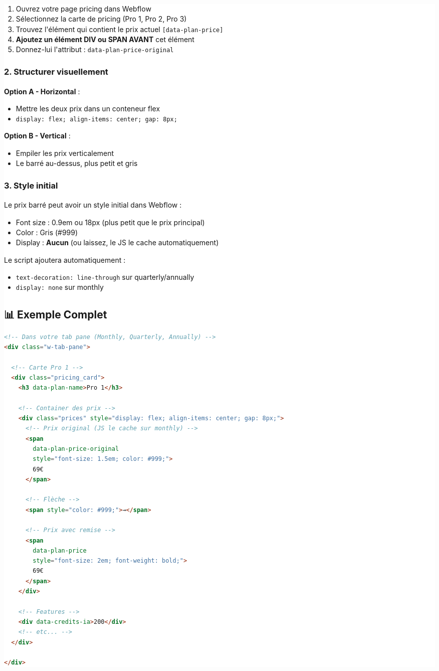 1. Ouvrez votre page pricing dans Webflow
2. Sélectionnez la carte de pricing (Pro 1, Pro 2, Pro 3)
3. Trouvez l'élément qui contient le prix actuel `[data-plan-price]`
4. **Ajoutez un élément DIV ou SPAN AVANT** cet élément
5. Donnez-lui l'attribut : `data-plan-price-original`

### 2. Structurer visuellement

**Option A - Horizontal** :
- Mettre les deux prix dans un conteneur flex
- `display: flex; align-items: center; gap: 8px;`

**Option B - Vertical** :
- Empiler les prix verticalement
- Le barré au-dessus, plus petit et gris

### 3. Style initial

Le prix barré peut avoir un style initial dans Webflow :
- Font size : 0.9em ou 18px (plus petit que le prix principal)
- Color : Gris (#999)
- Display : **Aucun** (ou laissez, le JS le cache automatiquement)

Le script ajoutera automatiquement :
- `text-decoration: line-through` sur quarterly/annually
- `display: none` sur monthly

## 📊 Exemple Complet

```html
<!-- Dans votre tab pane (Monthly, Quarterly, Annually) -->
<div class="w-tab-pane">
  
  <!-- Carte Pro 1 -->
  <div class="pricing_card">
    <h3 data-plan-name>Pro 1</h3>
    
    <!-- Container des prix -->
    <div class="prices" style="display: flex; align-items: center; gap: 8px;">
      <!-- Prix original (JS le cache sur monthly) -->
      <span 
        data-plan-price-original 
        style="font-size: 1.5em; color: #999;">
        69€
      </span>
      
      <!-- Flèche -->
      <span style="color: #999;">→</span>
      
      <!-- Prix avec remise -->
      <span 
        data-plan-price 
        style="font-size: 2em; font-weight: bold;">
        69€
      </span>
    </div>
    
    <!-- Features -->
    <div data-credits-ia>200</div>
    <!-- etc... -->
  </div>
  
</div>
```
